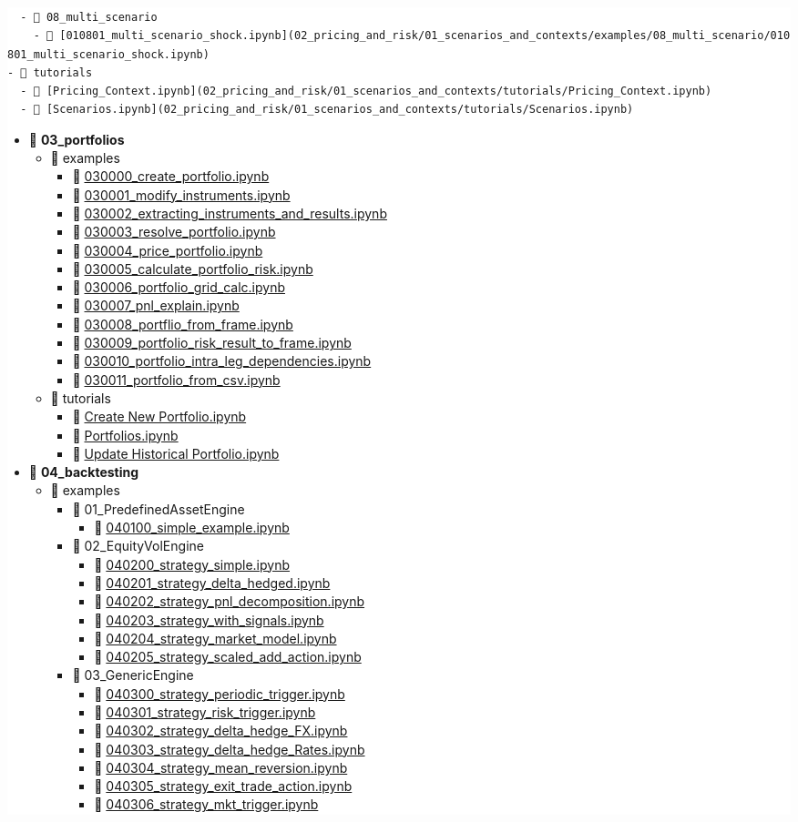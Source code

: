       - 📁 08_multi_scenario
        - 📄 [010801_multi_scenario_shock.ipynb](02_pricing_and_risk/01_scenarios_and_contexts/examples/08_multi_scenario/010801_multi_scenario_shock.ipynb)
    - 📁 tutorials
      - 📄 [Pricing_Context.ipynb](02_pricing_and_risk/01_scenarios_and_contexts/tutorials/Pricing_Context.ipynb)
      - 📄 [Scenarios.ipynb](02_pricing_and_risk/01_scenarios_and_contexts/tutorials/Scenarios.ipynb)
- 📁 **03_portfolios**
  - 📁 examples
    - 📄 [030000_create_portfolio.ipynb](03_portfolios/examples/030000_create_portfolio.ipynb)
    - 📄 [030001_modify_instruments.ipynb](03_portfolios/examples/030001_modify_instruments.ipynb)
    - 📄 [030002_extracting_instruments_and_results.ipynb](03_portfolios/examples/030002_extracting_instruments_and_results.ipynb)
    - 📄 [030003_resolve_portfolio.ipynb](03_portfolios/examples/030003_resolve_portfolio.ipynb)
    - 📄 [030004_price_portfolio.ipynb](03_portfolios/examples/030004_price_portfolio.ipynb)
    - 📄 [030005_calculate_portfolio_risk.ipynb](03_portfolios/examples/030005_calculate_portfolio_risk.ipynb)
    - 📄 [030006_portfolio_grid_calc.ipynb](03_portfolios/examples/030006_portfolio_grid_calc.ipynb)
    - 📄 [030007_pnl_explain.ipynb](03_portfolios/examples/030007_pnl_explain.ipynb)
    - 📄 [030008_portflio_from_frame.ipynb](03_portfolios/examples/030008_portflio_from_frame.ipynb)
    - 📄 [030009_portfolio_risk_result_to_frame.ipynb](03_portfolios/examples/030009_portfolio_risk_result_to_frame.ipynb)
    - 📄 [030010_portfolio_intra_leg_dependencies.ipynb](03_portfolios/examples/030010_portfolio_intra_leg_dependencies.ipynb)
    - 📄 [030011_portfolio_from_csv.ipynb](03_portfolios/examples/030011_portfolio_from_csv.ipynb)
  - 📁 tutorials
    - 📄 [Create New Portfolio.ipynb](03_portfolios/tutorials/Create%20New%20Portfolio.ipynb)
    - 📄 [Portfolios.ipynb](03_portfolios/tutorials/Portfolios.ipynb)
    - 📄 [Update Historical Portfolio.ipynb](03_portfolios/tutorials/Update%20Historical%20Portfolio.ipynb)
- 📁 **04_backtesting**
  - 📁 examples
    - 📁 01_PredefinedAssetEngine
      - 📄 [040100_simple_example.ipynb](04_backtesting/examples/01_PredefinedAssetEngine/040100_simple_example.ipynb)
    - 📁 02_EquityVolEngine
      - 📄 [040200_strategy_simple.ipynb](04_backtesting/examples/02_EquityVolEngine/040200_strategy_simple.ipynb)
      - 📄 [040201_strategy_delta_hedged.ipynb](04_backtesting/examples/02_EquityVolEngine/040201_strategy_delta_hedged.ipynb)
      - 📄 [040202_strategy_pnl_decomposition.ipynb](04_backtesting/examples/02_EquityVolEngine/040202_strategy_pnl_decomposition.ipynb)
      - 📄 [040203_strategy_with_signals.ipynb](04_backtesting/examples/02_EquityVolEngine/040203_strategy_with_signals.ipynb)
      - 📄 [040204_strategy_market_model.ipynb](04_backtesting/examples/02_EquityVolEngine/040204_strategy_market_model.ipynb)
      - 📄 [040205_strategy_scaled_add_action.ipynb](04_backtesting/examples/02_EquityVolEngine/040205_strategy_scaled_add_action.ipynb)
    - 📁 03_GenericEngine
      - 📄 [040300_strategy_periodic_trigger.ipynb](04_backtesting/examples/03_GenericEngine/040300_strategy_periodic_trigger.ipynb)
      - 📄 [040301_strategy_risk_trigger.ipynb](04_backtesting/examples/03_GenericEngine/040301_strategy_risk_trigger.ipynb)
      - 📄 [040302_strategy_delta_hedge_FX.ipynb](04_backtesting/examples/03_GenericEngine/040302_strategy_delta_hedge_FX.ipynb)
      - 📄 [040303_strategy_delta_hedge_Rates.ipynb](04_backtesting/examples/03_GenericEngine/040303_strategy_delta_hedge_Rates.ipynb)
      - 📄 [040304_strategy_mean_reversion.ipynb](04_backtesting/examples/03_GenericEngine/040304_strategy_mean_reversion.ipynb)
      - 📄 [040305_strategy_exit_trade_action.ipynb](04_backtesting/examples/03_GenericEngine/040305_strategy_exit_trade_action.ipynb)
      - 📄 [040306_strategy_mkt_trigger.ipynb](04_backtesting/examples/03_GenericEngine/040306_strategy_mkt_trigger.ipynb)
